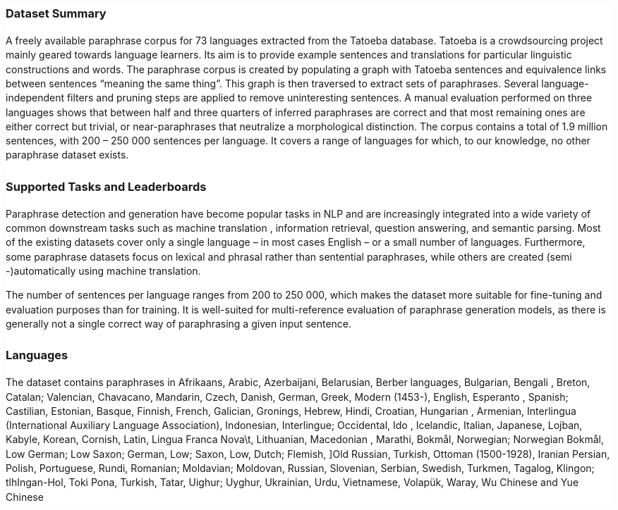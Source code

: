 ### Dataset Summary
A freely available paraphrase corpus for 73 languages extracted from the Tatoeba database. 
Tatoeba is a crowdsourcing project mainly geared towards language learners. Its aim is to provide example sentences 
and translations for particular linguistic constructions and words. The paraphrase corpus is created by populating a 
graph with Tatoeba sentences and equivalence links between sentences “meaning the same thing”. This graph is then 
traversed to extract sets of paraphrases. Several language-independent filters and pruning steps are applied to 
remove uninteresting sentences. A manual evaluation performed on three languages shows that between half and three 
quarters of inferred paraphrases are correct and that most remaining ones are either correct but trivial, 
or near-paraphrases that neutralize a morphological distinction. The corpus contains a total of 1.9 million 
sentences, with 200 – 250 000 sentences per language. It covers a range of languages for which, to our knowledge,
no other paraphrase dataset exists.

### Supported Tasks and Leaderboards
Paraphrase detection and generation have become popular tasks in NLP
and are increasingly integrated into a wide variety of common downstream tasks such as machine translation
, information retrieval, question answering, and semantic parsing. Most of the existing datasets
 cover only a single language – in most cases English – or a small number of languages. Furthermore, some paraphrase
  datasets focus on lexical and phrasal rather than sentential paraphrases, while others are created (semi
  -)automatically using machine translation.

The number of sentences per language ranges from 200 to 250 000, which makes the dataset
more suitable for fine-tuning and evaluation purposes than
for training. It is well-suited for multi-reference evaluation
of paraphrase generation models, as there is generally not a
single correct way of paraphrasing a given input sentence.

### Languages

The dataset contains paraphrases in Afrikaans, Arabic, Azerbaijani, Belarusian, Berber languages, Bulgarian, Bengali
, Breton, Catalan; Valencian, Chavacano, Mandarin, Czech, Danish, German, Greek, Modern (1453-), English, Esperanto
, Spanish; Castilian, Estonian, Basque, Finnish, French, Galician, Gronings, Hebrew, Hindi, Croatian, Hungarian
, Armenian, Interlingua (International Auxiliary Language Association), Indonesian, Interlingue; Occidental, Ido
, Icelandic, Italian, Japanese, Lojban, Kabyle, Korean, Cornish, Latin, Lingua Franca Nova\t, Lithuanian, Macedonian
, Marathi, Bokmål, Norwegian; Norwegian Bokmål, Low German; Low Saxon; German, Low; Saxon, Low, Dutch; Flemish, ]Old
 Russian, Turkish, Ottoman (1500-1928), Iranian Persian, Polish, Portuguese, Rundi, Romanian; Moldavian; Moldovan, 
 Russian, Slovenian, Serbian, Swedish, Turkmen, Tagalog, Klingon; tlhIngan-Hol, Toki Pona, Turkish, Tatar, 
 Uighur; Uyghur, Ukrainian, Urdu, Vietnamese, Volapük, Waray, Wu Chinese and Yue Chinese
